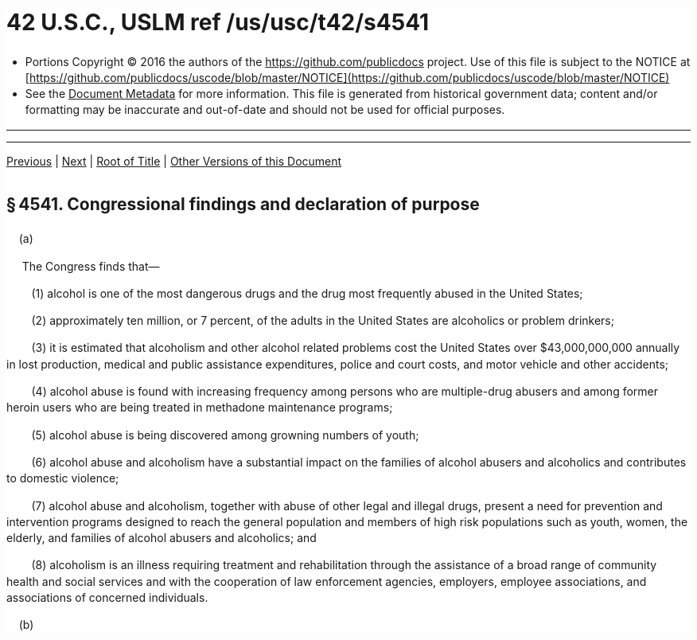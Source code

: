 ---
---

# 42 U.S.C., USLM ref /us/usc/t42/s4541

* Portions Copyright © 2016 the authors of the https://github.com/publicdocs project.
  Use of this file is subject to the NOTICE at [https://github.com/publicdocs/uscode/blob/master/NOTICE](https://github.com/publicdocs/uscode/blob/master/NOTICE)
* See the [Document Metadata](././../../../..//README.md) for more information.
  This file is generated from historical government data; content and/or formatting may be inaccurate and out-of-date and should not be used for official purposes.

----------
----------

[Previous](./../../../..//us/usc/t42/ch60/m__us_usc_t42_ch60.md) | [Next](./../../../..//us/usc/t42/ch60/m__us_usc_t42_s4542.md) | [Root of Title](./../../../../) | [Other Versions of this Document](https://publicdocs.github.io/go/links?ns=uslm&ref=%2Fus%2Fusc%2Ft42%2Fs4541)

## § 4541. Congressional findings and declaration of purpose

    (a)

     The Congress finds that—

        (1) alcohol is one of the most dangerous drugs and the drug most frequently abused in the United States;

        (2) approximately ten million, or 7 percent, of the adults in the United States are alcoholics or problem drinkers;

        (3) it is estimated that alcoholism and other alcohol related problems cost the United States over $43,000,000,000 annually in lost production, medical and public assistance expenditures, police and court costs, and motor vehicle and other accidents;

        (4) alcohol abuse is found with increasing frequency among persons who are multiple-drug abusers and among former heroin users who are being treated in methadone maintenance programs;

        (5) alcohol abuse is being discovered among growning numbers of youth;

        (6) alcohol abuse and alcoholism have a substantial impact on the families of alcohol abusers and alcoholics and contributes to domestic violence;

        (7) alcohol abuse and alcoholism, together with abuse of other legal and illegal drugs, present a need for prevention and intervention programs designed to reach the general population and members of high risk populations such as youth, women, the elderly, and families of alcohol abusers and alcoholics; and

        (8) alcoholism is an illness requiring treatment and rehabilitation through the assistance of a broad range of community health and social services and with the cooperation of law enforcement agencies, employers, employee associations, and associations of concerned individuals.

    (b)
